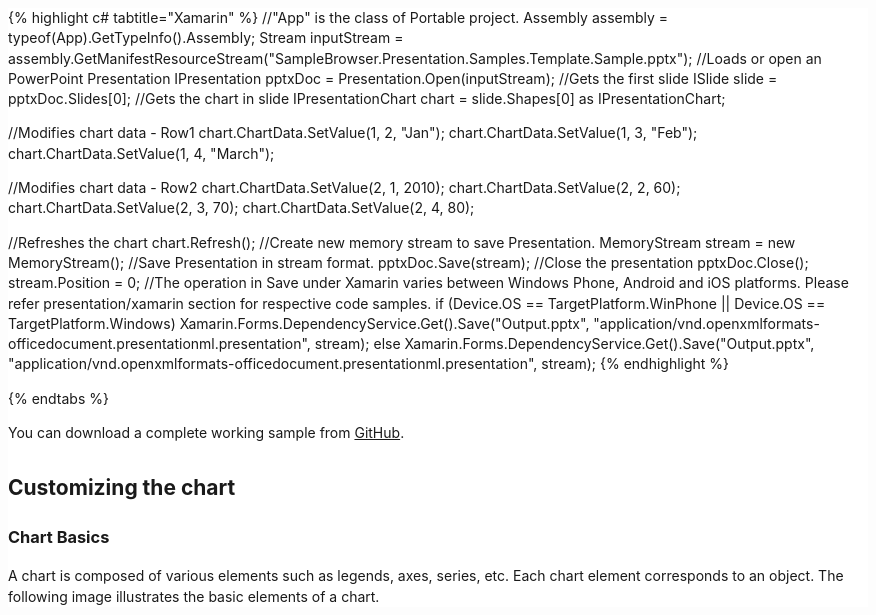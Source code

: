 {% highlight c# tabtitle="Xamarin" %}
//"App" is the class of Portable project.
Assembly assembly = typeof(App).GetTypeInfo().Assembly;
Stream inputStream = assembly.GetManifestResourceStream("SampleBrowser.Presentation.Samples.Template.Sample.pptx");
//Loads or open an PowerPoint Presentation
IPresentation pptxDoc = Presentation.Open(inputStream);
//Gets the first slide
ISlide slide = pptxDoc.Slides[0];
//Gets the chart in slide
IPresentationChart chart = slide.Shapes[0] as IPresentationChart;

//Modifies chart data - Row1
chart.ChartData.SetValue(1, 2, "Jan");
chart.ChartData.SetValue(1, 3, "Feb");
chart.ChartData.SetValue(1, 4, "March");

//Modifies chart data - Row2
chart.ChartData.SetValue(2, 1, 2010);
chart.ChartData.SetValue(2, 2, 60);
chart.ChartData.SetValue(2, 3, 70);
chart.ChartData.SetValue(2, 4, 80);

//Refreshes the chart
chart.Refresh();
//Create new memory stream to save Presentation.
MemoryStream stream = new MemoryStream();
//Save Presentation in stream format.
pptxDoc.Save(stream);
//Close the presentation
pptxDoc.Close();
stream.Position = 0;
//The operation in Save under Xamarin varies between Windows Phone, Android and iOS platforms. Please refer presentation/xamarin section for respective code samples.
if (Device.OS == TargetPlatform.WinPhone || Device.OS == TargetPlatform.Windows)
    Xamarin.Forms.DependencyService.Get<ISaveWindowsPhone>().Save("Output.pptx", "application/vnd.openxmlformats-officedocument.presentationml.presentation", stream);
else
    Xamarin.Forms.DependencyService.Get<ISave>().Save("Output.pptx", "application/vnd.openxmlformats-officedocument.presentationml.presentation", stream);
{% endhighlight %}

{% endtabs %}

You can download a complete working sample from [GitHub](https://github.com/SyncfusionExamples/PowerPoint-Examples/tree/master/Charts/Edit-chart-data).

## Customizing the chart

### Chart Basics

A chart is composed of various elements such as legends, axes, series, etc. Each chart element corresponds to an object. The following image illustrates the basic elements of a chart.
